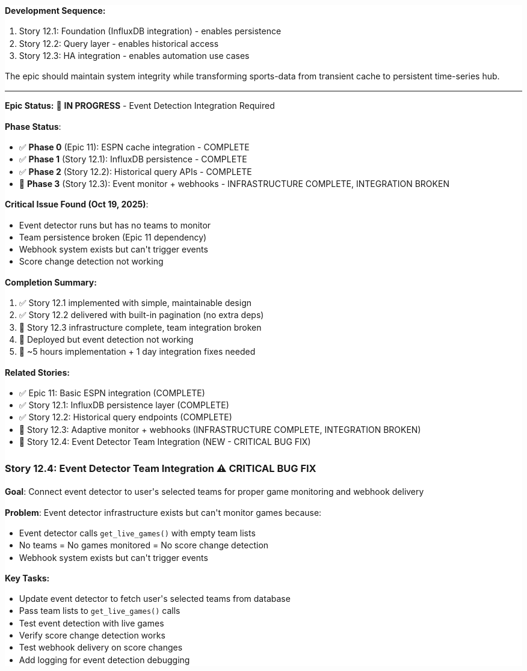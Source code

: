 **Development Sequence:**
1. Story 12.1: Foundation (InfluxDB integration) - enables persistence
2. Story 12.2: Query layer - enables historical access
3. Story 12.3: HA integration - enables automation use cases

The epic should maintain system integrity while transforming sports-data from transient cache to persistent time-series hub.

---

**Epic Status:** 🔄 **IN PROGRESS** - Event Detection Integration Required

**Phase Status**:
- ✅ **Phase 0** (Epic 11): ESPN cache integration - COMPLETE
- ✅ **Phase 1** (Story 12.1): InfluxDB persistence - COMPLETE
- ✅ **Phase 2** (Story 12.2): Historical query APIs - COMPLETE
- 🔄 **Phase 3** (Story 12.3): Event monitor + webhooks - INFRASTRUCTURE COMPLETE, INTEGRATION BROKEN

**Critical Issue Found (Oct 19, 2025)**:
- Event detector runs but has no teams to monitor
- Team persistence broken (Epic 11 dependency)
- Webhook system exists but can't trigger events
- Score change detection not working

**Completion Summary:**
1. ✅ Story 12.1 implemented with simple, maintainable design
2. ✅ Story 12.2 delivered with built-in pagination (no extra deps)
3. 🔄 Story 12.3 infrastructure complete, team integration broken
4. 🔄 Deployed but event detection not working
5. 🔄 ~5 hours implementation + 1 day integration fixes needed

**Related Stories:**
- ✅ Epic 11: Basic ESPN integration (COMPLETE)
- ✅ Story 12.1: InfluxDB persistence layer (COMPLETE)
- ✅ Story 12.2: Historical query endpoints (COMPLETE)
- 🔄 Story 12.3: Adaptive monitor + webhooks (INFRASTRUCTURE COMPLETE, INTEGRATION BROKEN)
- 🔄 Story 12.4: Event Detector Team Integration (NEW - CRITICAL BUG FIX)

### Story 12.4: Event Detector Team Integration ⚠️ CRITICAL BUG FIX

**Goal**: Connect event detector to user's selected teams for proper game monitoring and webhook delivery

**Problem**: Event detector infrastructure exists but can't monitor games because:
- Event detector calls `get_live_games()` with empty team lists
- No teams = No games monitored = No score change detection
- Webhook system exists but can't trigger events

**Key Tasks:**
- Update event detector to fetch user's selected teams from database
- Pass team lists to `get_live_games()` calls
- Test event detection with live games
- Verify score change detection works
- Test webhook delivery on score changes
- Add logging for event detection debugging
